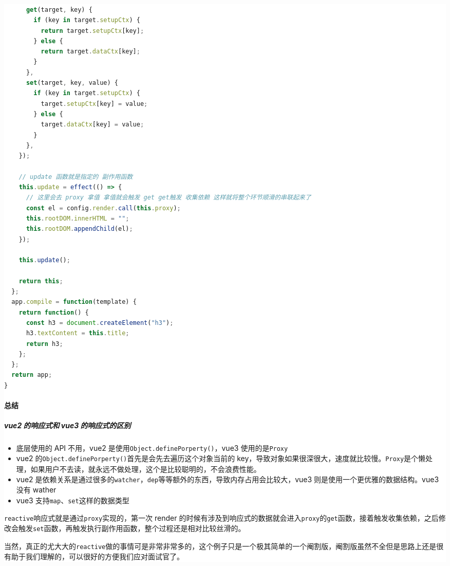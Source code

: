 ```javascript
      get(target, key) {
        if (key in target.setupCtx) {
          return target.setupCtx[key];
        } else {
          return target.dataCtx[key];
        }
      },
      set(target, key, value) {
        if (key in target.setupCtx) {
          target.setupCtx[key] = value;
        } else {
          target.dataCtx[key] = value;
        }
      },
    });

    // update 函数就是指定的 副作用函数
    this.update = effect(() => {
      // 这里会去 proxy 拿值 拿值就会触发 get get触发 收集依赖 这样就将整个环节顺滑的串联起来了
      const el = config.render.call(this.proxy);
      this.rootDOM.innerHTML = "";
      this.rootDOM.appendChild(el);
    });

    this.update();

    return this;
  };
  app.compile = function(template) {
    return function() {
      const h3 = document.createElement("h3");
      h3.textContent = this.title;
      return h3;
    };
  };
  return app;
}
```

#### 总结

##### vue2 的响应式和 vue3 的响应式的区别

- 底层使用的 API 不用，vue2 是使用`Object.definePorperty()`，vue3 使用的是`Proxy`
- vue2 的`Object.definePorperty()`首先是会先去遍历这个对象当前的 key，导致对象如果很深很大，速度就比较慢。`Proxy`是个懒处理，如果用户不去读，就永远不做处理，这个是比较聪明的，不会浪费性能。
- vue2 是依赖关系是通过很多的`watcher`，`dep`等等额外的东西，导致内存占用会比较大，vue3 则是使用一个更优雅的数据结构。vue3 没有 wather
- vue3 支持`map`、`set`这样的数据类型

`reactive`响应式就是通过`proxy`实现的，第一次 render 的时候有涉及到响应式的数据就会进入`proxy`的`get`函数，接着触发收集依赖，之后修改会触发`set`函数，再触发执行副作用函数，整个过程还是相对比较丝滑的。

当然，真正的尤大大的`reactive`做的事情可是非常非常多的，这个例子只是一个极其简单的一个阉割版，阉割版虽然不全但是思路上还是很有助于我们理解的，可以很好的方便我们应对面试官了。
